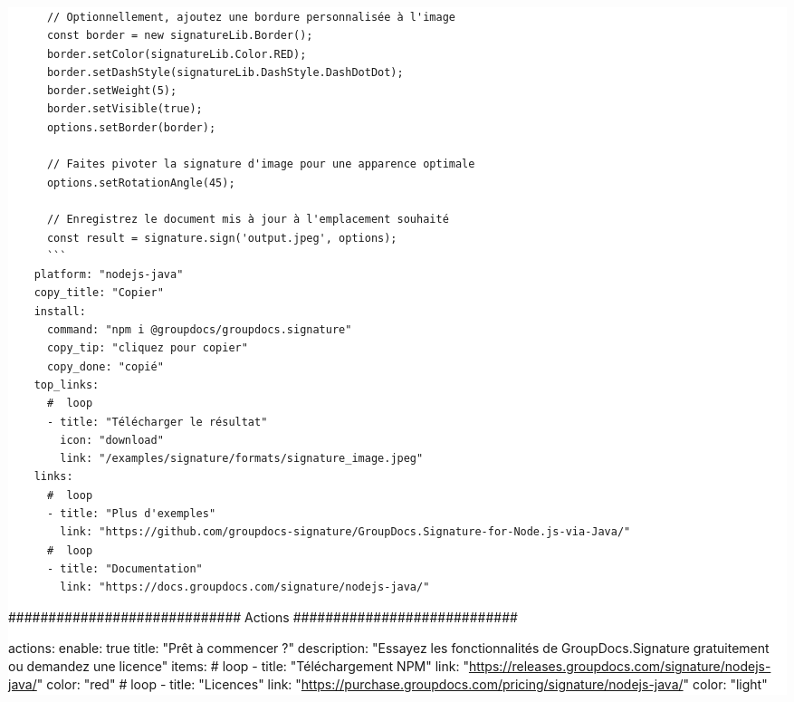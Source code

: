           // Optionnellement, ajoutez une bordure personnalisée à l'image
          const border = new signatureLib.Border();
          border.setColor(signatureLib.Color.RED);
          border.setDashStyle(signatureLib.DashStyle.DashDotDot);
          border.setWeight(5);
          border.setVisible(true);
          options.setBorder(border);

          // Faites pivoter la signature d'image pour une apparence optimale
          options.setRotationAngle(45);

          // Enregistrez le document mis à jour à l'emplacement souhaité
          const result = signature.sign('output.jpeg', options);
          ```
        platform: "nodejs-java"
        copy_title: "Copier"
        install:
          command: "npm i @groupdocs/groupdocs.signature"
          copy_tip: "cliquez pour copier"
          copy_done: "copié"
        top_links:
          #  loop
          - title: "Télécharger le résultat"
            icon: "download"
            link: "/examples/signature/formats/signature_image.jpeg"
        links:
          #  loop
          - title: "Plus d'exemples"
            link: "https://github.com/groupdocs-signature/GroupDocs.Signature-for-Node.js-via-Java/"
          #  loop
          - title: "Documentation"
            link: "https://docs.groupdocs.com/signature/nodejs-java/"
            

            


############################# Actions ############################

actions:
  enable: true
  title: "Prêt à commencer ?"
  description: "Essayez les fonctionnalités de GroupDocs.Signature gratuitement ou demandez une licence"
  items:
    #  loop
    - title: "Téléchargement NPM"
      link: "https://releases.groupdocs.com/signature/nodejs-java/"
      color: "red"
        #  loop
    - title: "Licences"
      link: "https://purchase.groupdocs.com/pricing/signature/nodejs-java/"
      color: "light"

